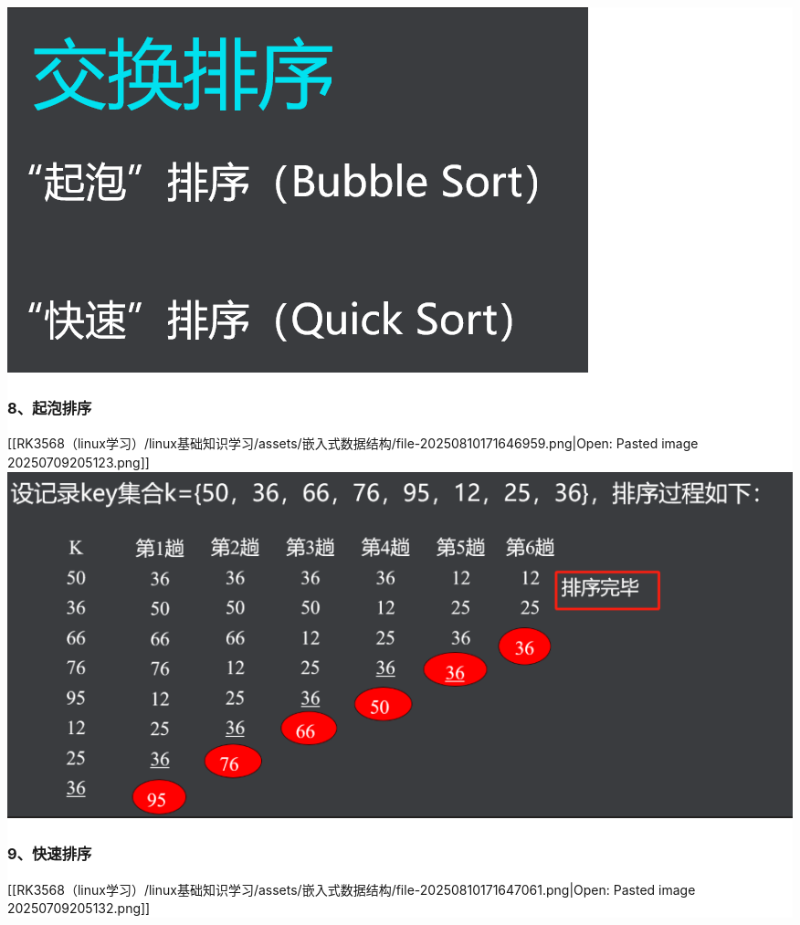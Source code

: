 ![RK3568（linux学习）/linux基础知识学习/assets/嵌入式数据结构/file-20250810171646883.png](assets/嵌入式数据结构/file-20250810171646883.png)

### 8、起泡排序
[[RK3568（linux学习）/linux基础知识学习/assets/嵌入式数据结构/file-20250810171646959.png|Open: Pasted image 20250709205123.png]]
![RK3568（linux学习）/linux基础知识学习/assets/嵌入式数据结构/file-20250810171646959.png](assets/嵌入式数据结构/file-20250810171646959.png)


### 9、快速排序
[[RK3568（linux学习）/linux基础知识学习/assets/嵌入式数据结构/file-20250810171647061.png|Open: Pasted image 20250709205132.png]]